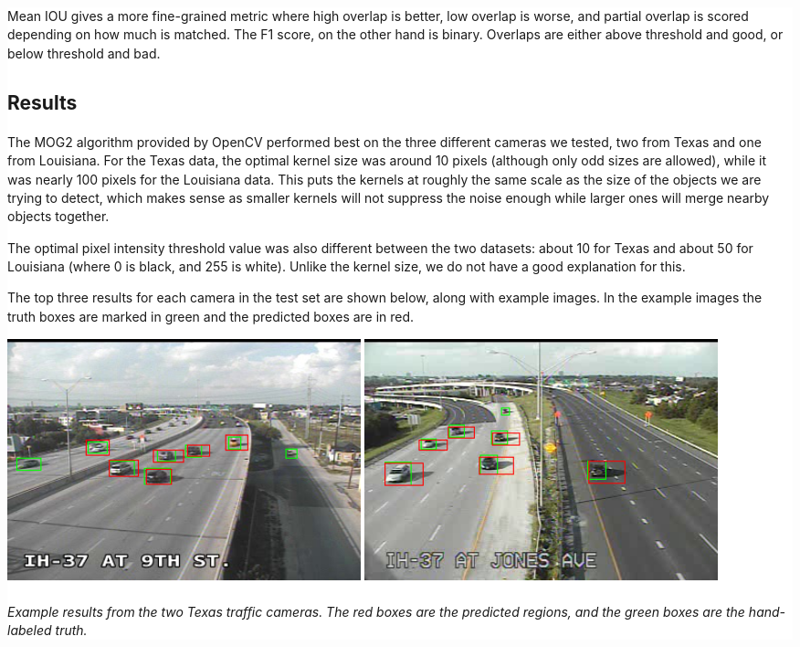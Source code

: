 Mean IOU gives a more fine-grained metric where high overlap is better, low overlap is worse, and partial overlap is scored depending on how much is matched. The F1 score, on the other hand is binary. Overlaps are either above threshold and good, or below threshold and bad.

## Results
The MOG2 algorithm provided by OpenCV performed best on the three different cameras we tested, two from Texas and one from Louisiana. For the Texas data, the optimal kernel size was around 10 pixels (although only odd sizes are allowed), while it was nearly 100 pixels for the Louisiana data. This puts the kernels at roughly the same scale as the size of the objects we are trying to detect, which makes sense as smaller kernels will not suppress the noise enough while larger ones will merge nearby objects together.

The optimal pixel intensity threshold value was also different between the two datasets: about 10 for Texas and about 50 for Louisiana (where 0 is black, and 255 is white). Unlike the kernel size, we do not have a good explanation for this.

The top three results for each camera in the test set are shown below, along with example images. In the example images the truth boxes are marked in green and the predicted boxes are in red.

<img src="images/objLocalization-4.png" width="45%"> <img src="images/objLocalization-5.png" width="45%">
###### Example results from the two Texas traffic cameras. The red boxes are the predicted regions, and the green boxes are the hand-labeled truth.